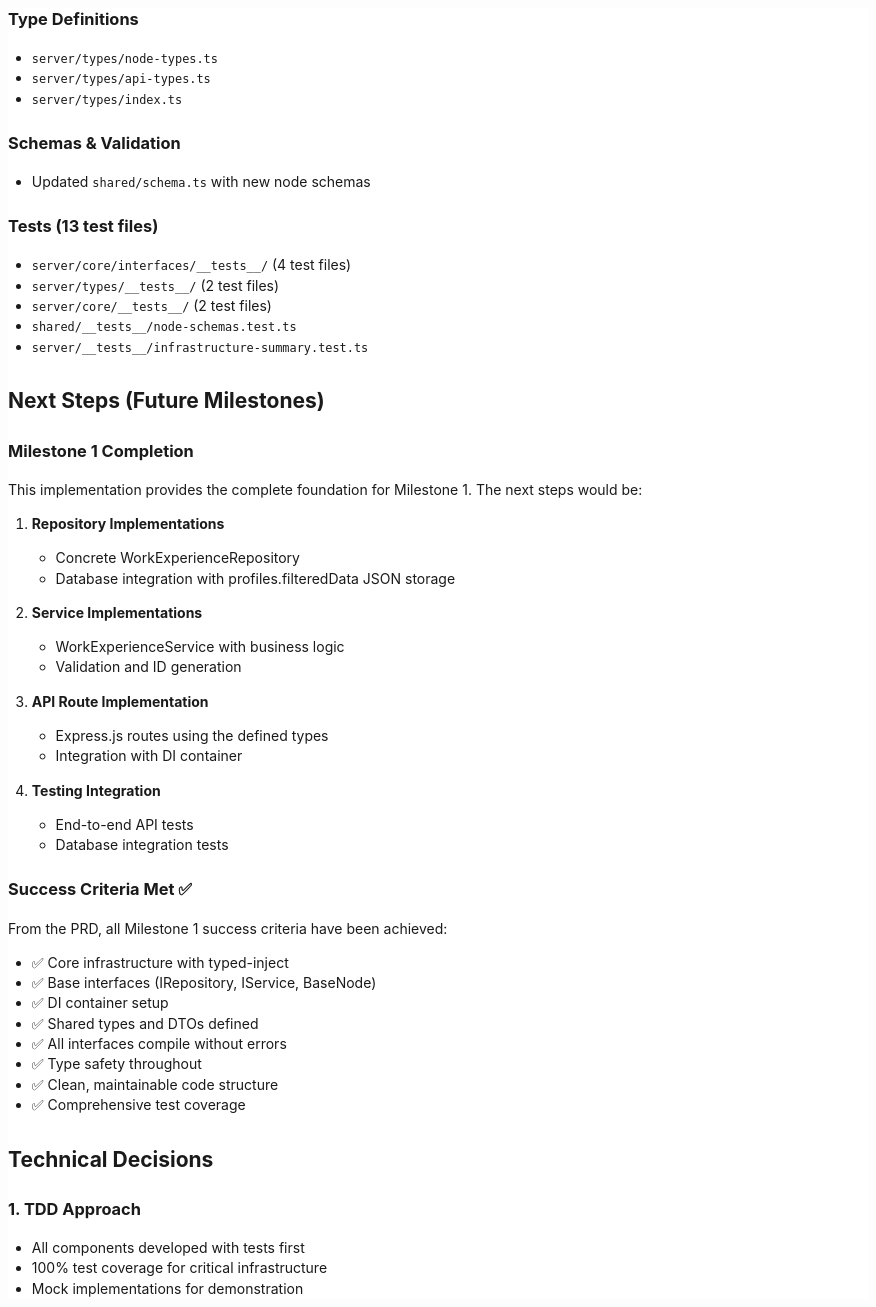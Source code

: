 ### Type Definitions
- `server/types/node-types.ts`
- `server/types/api-types.ts`
- `server/types/index.ts`

### Schemas & Validation
- Updated `shared/schema.ts` with new node schemas

### Tests (13 test files)
- `server/core/interfaces/__tests__/` (4 test files)
- `server/types/__tests__/` (2 test files)
- `server/core/__tests__/` (2 test files)
- `shared/__tests__/node-schemas.test.ts`
- `server/__tests__/infrastructure-summary.test.ts`

## Next Steps (Future Milestones)

### Milestone 1 Completion
This implementation provides the complete foundation for Milestone 1. The next steps would be:

1. **Repository Implementations**
   - Concrete WorkExperienceRepository
   - Database integration with profiles.filteredData JSON storage

2. **Service Implementations**
   - WorkExperienceService with business logic
   - Validation and ID generation

3. **API Route Implementation**
   - Express.js routes using the defined types
   - Integration with DI container

4. **Testing Integration**
   - End-to-end API tests
   - Database integration tests

### Success Criteria Met ✅

From the PRD, all Milestone 1 success criteria have been achieved:
- ✅ Core infrastructure with typed-inject
- ✅ Base interfaces (IRepository, IService, BaseNode)
- ✅ DI container setup
- ✅ Shared types and DTOs defined
- ✅ All interfaces compile without errors
- ✅ Type safety throughout
- ✅ Clean, maintainable code structure
- ✅ Comprehensive test coverage

## Technical Decisions

### 1. TDD Approach
- All components developed with tests first
- 100% test coverage for critical infrastructure
- Mock implementations for demonstration

